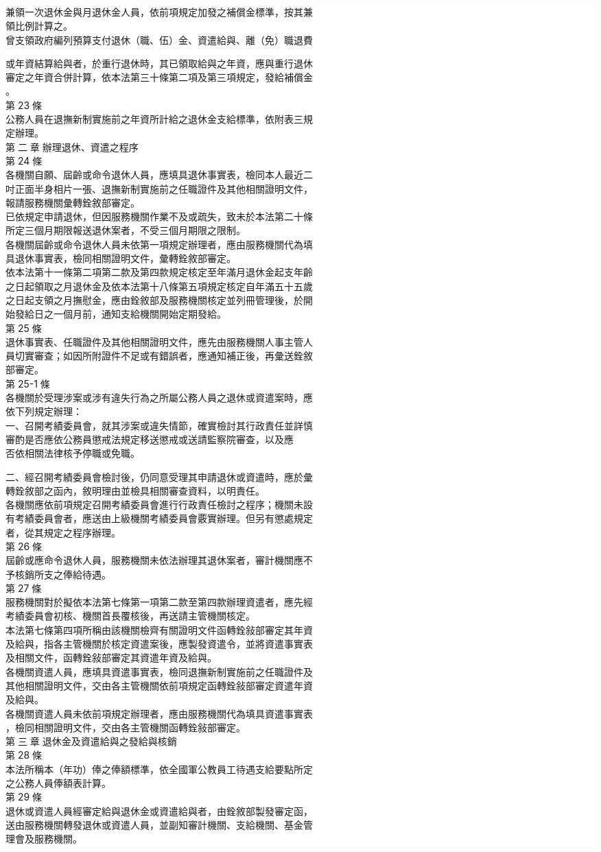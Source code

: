 兼領一次退休金與月退休金人員，依前項規定加發之補償金標準，按其兼  
領比例計算之。  
曾支領政府編列預算支付退休（職、伍）金、資遣給與、離（免）職退費  


或年資結算給與者，於重行退休時，其已領取給與之年資，應與重行退休  
審定之年資合併計算，依本法第三十條第二項及第三項規定，發給補償金  
。  
第 23 條  
公務人員在退撫新制實施前之年資所計給之退休金支給標準，依附表三規  
定辦理。  
第 二 章 辦理退休、資遣之程序  
第 24 條  
各機關自願、屆齡或命令退休人員，應填具退休事實表，檢同本人最近二  
吋正面半身相片一張、退撫新制實施前之任職證件及其他相關證明文件，  
報請服務機關彙轉銓敘部審定。  
已依規定申請退休，但因服務機關作業不及或疏失，致未於本法第二十條  
所定三個月期限報送退休案者，不受三個月期限之限制。  
各機關屆齡或命令退休人員未依第一項規定辦理者，應由服務機關代為填  
具退休事實表，檢同相關證明文件，彙轉銓敘部審定。  
依本法第十一條第二項第二款及第四款規定核定至年滿月退休金起支年齡  
之日起領取之月退休金及依本法第十八條第五項規定核定自年滿五十五歲  
之日起支領之月撫慰金，應由銓敘部及服務機關核定並列冊管理後，於開  
始發給日之一個月前，通知支給機關開始定期發給。  
第 25 條  
退休事實表、任職證件及其他相關證明文件，應先由服務機關人事主管人  
員切實審查；如因所附證件不足或有錯誤者，應通知補正後，再彙送銓敘  
部審定。  
第 25-1 條  
各機關於受理涉案或涉有違失行為之所屬公務人員之退休或資遣案時，應  
依下列規定辦理：  
一、召開考績委員會，就其涉案或違失情節，確實檢討其行政責任並詳慎  
審酌是否應依公務員懲戒法規定移送懲戒或送請監察院審查，以及應  
否依相關法律核予停職或免職。  


二、經召開考績委員會檢討後，仍同意受理其申請退休或資遣時，應於彙  
轉銓敘部之函內，敘明理由並檢具相關審查資料，以明責任。  
各機關應依前項規定召開考績委員會進行行政責任檢討之程序；機關未設  
有考績委員會者，應送由上級機關考績委員會覈實辦理。但另有懲處規定  
者，從其規定之程序辦理。  
第 26 條  
屆齡或應命令退休人員，服務機關未依法辦理其退休案者，審計機關應不  
予核銷所支之俸給待遇。  
第 27 條  
服務機關對於擬依本法第七條第一項第二款至第四款辦理資遣者，應先經  
考績委員會初核、機關首長覆核後，再送請主管機關核定。  
本法第七條第四項所稱由該機關檢齊有關證明文件函轉銓敍部審定其年資  
及給與，指各主管機關於核定資遣案後，應製發資遣令，並將資遣事實表  
及相關文件，函轉銓敍部審定其資遣年資及給與。  
各機關資遣人員，應填具資遣事實表，檢同退撫新制實施前之任職證件及  
其他相關證明文件，交由各主管機關依前項規定函轉銓敍部審定資遣年資  
及給與。  
各機關資遣人員未依前項規定辦理者，應由服務機關代為填具資遣事實表  
，檢同相關證明文件，交由各主管機關函轉銓敍部審定。  
第 三 章 退休金及資遣給與之發給與核銷  
第 28 條  
本法所稱本（年功）俸之俸額標準，依全國軍公教員工待遇支給要點所定  
之公務人員俸額表計算。  
第 29 條  
退休或資遣人員經審定給與退休金或資遣給與者，由銓敘部製發審定函，  
送由服務機關轉發退休或資遣人員，並副知審計機關、支給機關、基金管  
理會及服務機關。  
